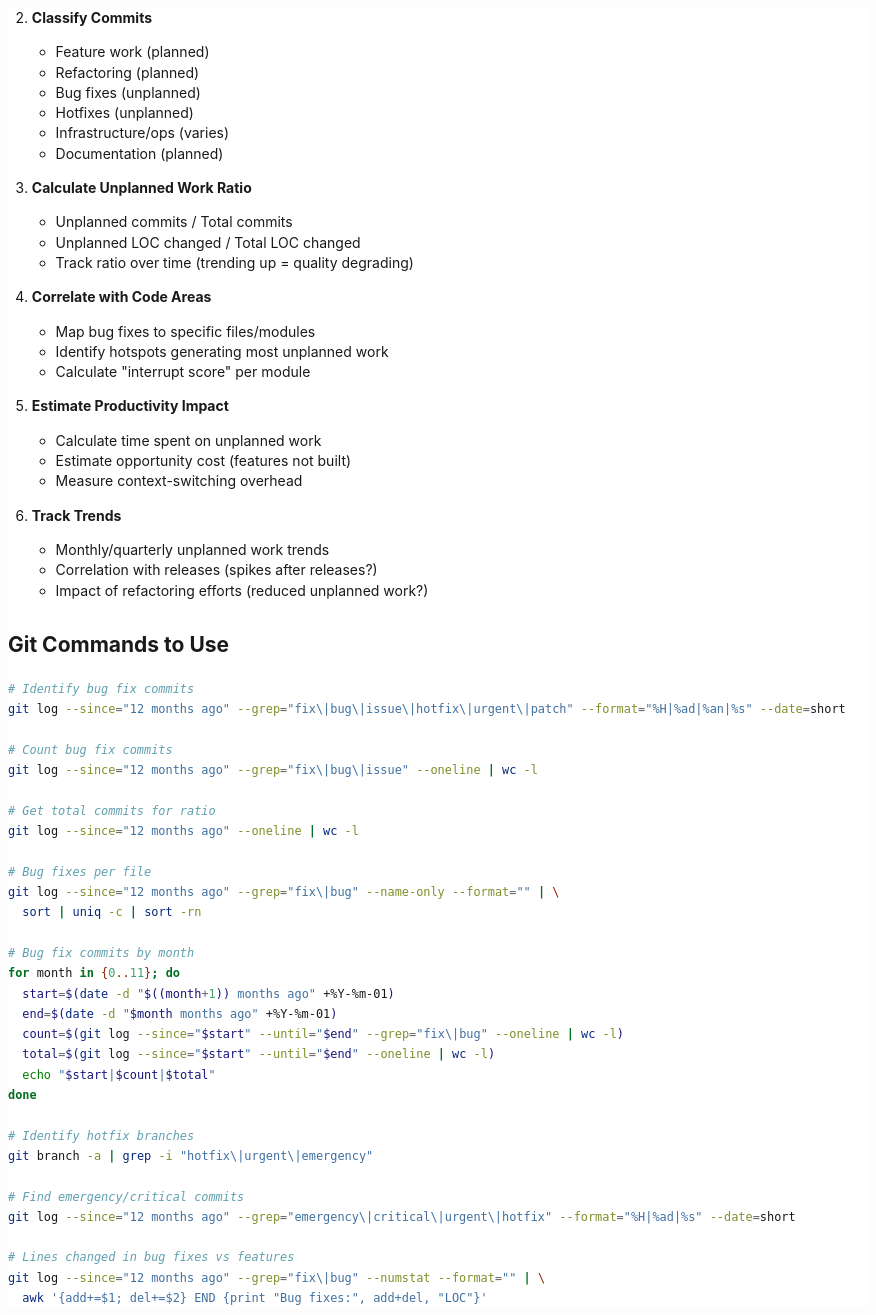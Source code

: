 2. **Classify Commits**
   - Feature work (planned)
   - Refactoring (planned)
   - Bug fixes (unplanned)
   - Hotfixes (unplanned)
   - Infrastructure/ops (varies)
   - Documentation (planned)

3. **Calculate Unplanned Work Ratio**
   - Unplanned commits / Total commits
   - Unplanned LOC changed / Total LOC changed
   - Track ratio over time (trending up = quality degrading)

4. **Correlate with Code Areas**
   - Map bug fixes to specific files/modules
   - Identify hotspots generating most unplanned work
   - Calculate "interrupt score" per module

5. **Estimate Productivity Impact**
   - Calculate time spent on unplanned work
   - Estimate opportunity cost (features not built)
   - Measure context-switching overhead

6. **Track Trends**
   - Monthly/quarterly unplanned work trends
   - Correlation with releases (spikes after releases?)
   - Impact of refactoring efforts (reduced unplanned work?)

## Git Commands to Use

```bash
# Identify bug fix commits
git log --since="12 months ago" --grep="fix\|bug\|issue\|hotfix\|urgent\|patch" --format="%H|%ad|%an|%s" --date=short

# Count bug fix commits
git log --since="12 months ago" --grep="fix\|bug\|issue" --oneline | wc -l

# Get total commits for ratio
git log --since="12 months ago" --oneline | wc -l

# Bug fixes per file
git log --since="12 months ago" --grep="fix\|bug" --name-only --format="" | \
  sort | uniq -c | sort -rn

# Bug fix commits by month
for month in {0..11}; do
  start=$(date -d "$((month+1)) months ago" +%Y-%m-01)
  end=$(date -d "$month months ago" +%Y-%m-01)
  count=$(git log --since="$start" --until="$end" --grep="fix\|bug" --oneline | wc -l)
  total=$(git log --since="$start" --until="$end" --oneline | wc -l)
  echo "$start|$count|$total"
done

# Identify hotfix branches
git branch -a | grep -i "hotfix\|urgent\|emergency"

# Find emergency/critical commits
git log --since="12 months ago" --grep="emergency\|critical\|urgent\|hotfix" --format="%H|%ad|%s" --date=short

# Lines changed in bug fixes vs features
git log --since="12 months ago" --grep="fix\|bug" --numstat --format="" | \
  awk '{add+=$1; del+=$2} END {print "Bug fixes:", add+del, "LOC"}'

```